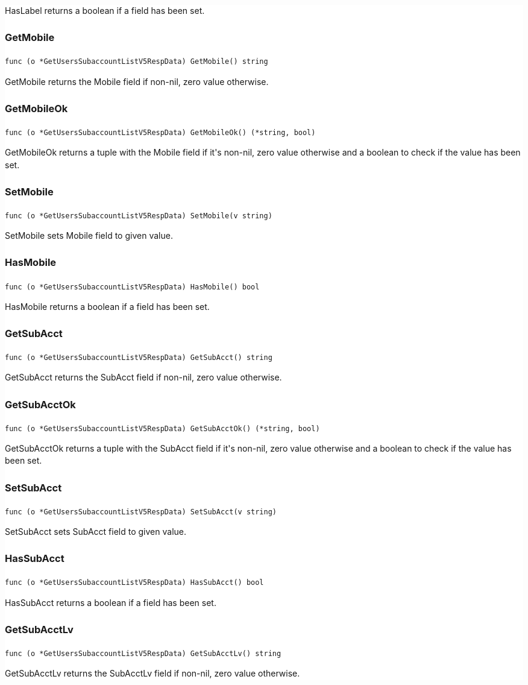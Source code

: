 HasLabel returns a boolean if a field has been set.

### GetMobile

`func (o *GetUsersSubaccountListV5RespData) GetMobile() string`

GetMobile returns the Mobile field if non-nil, zero value otherwise.

### GetMobileOk

`func (o *GetUsersSubaccountListV5RespData) GetMobileOk() (*string, bool)`

GetMobileOk returns a tuple with the Mobile field if it's non-nil, zero value otherwise
and a boolean to check if the value has been set.

### SetMobile

`func (o *GetUsersSubaccountListV5RespData) SetMobile(v string)`

SetMobile sets Mobile field to given value.

### HasMobile

`func (o *GetUsersSubaccountListV5RespData) HasMobile() bool`

HasMobile returns a boolean if a field has been set.

### GetSubAcct

`func (o *GetUsersSubaccountListV5RespData) GetSubAcct() string`

GetSubAcct returns the SubAcct field if non-nil, zero value otherwise.

### GetSubAcctOk

`func (o *GetUsersSubaccountListV5RespData) GetSubAcctOk() (*string, bool)`

GetSubAcctOk returns a tuple with the SubAcct field if it's non-nil, zero value otherwise
and a boolean to check if the value has been set.

### SetSubAcct

`func (o *GetUsersSubaccountListV5RespData) SetSubAcct(v string)`

SetSubAcct sets SubAcct field to given value.

### HasSubAcct

`func (o *GetUsersSubaccountListV5RespData) HasSubAcct() bool`

HasSubAcct returns a boolean if a field has been set.

### GetSubAcctLv

`func (o *GetUsersSubaccountListV5RespData) GetSubAcctLv() string`

GetSubAcctLv returns the SubAcctLv field if non-nil, zero value otherwise.
